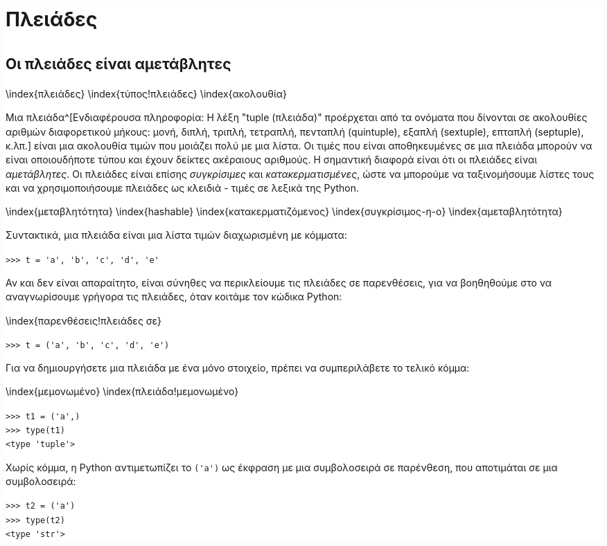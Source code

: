 
Πλειάδες
========

Οι πλειάδες είναι αμετάβλητες
-----------------------------

\index{πλειάδες}
\index{τύπος!πλειάδες}
\index{ακολουθία}

Μια πλειάδα^[Ενδιαφέρουσα πληροφορία: Η λέξη "tuple (πλειάδα)" προέρχεται από
τα ονόματα που δίνονται σε ακολουθίες αριθμών διαφορετικού μήκους: μονή, διπλή,
τριπλή, τετραπλή, πενταπλή (quintuple), εξαπλή (sextuple), επταπλή (septuple),
κ.λπ.] είναι μια ακολουθία τιμών που μοιάζει πολύ με μια λίστα. Οι τιμές που
είναι αποθηκευμένες σε μια πλειάδα μπορούν να είναι οποιουδήποτε τύπου και
έχουν δείκτες ακέραιους αριθμούς. Η σημαντική διαφορά είναι ότι οι πλειάδες
είναι *αμετάβλητες*. Οι πλειάδες είναι επίσης *συγκρίσιμες* και
*κατακερματισμένες*, ώστε να μπορούμε να ταξινομήσουμε λίστες τους και να
χρησιμοποιήσουμε πλειάδες ως κλειδιά - τιμές σε λεξικά της Python.

\index{μεταβλητότητα}
\index{hashable}
\index{κατακερματιζόμενος}
\index{συγκρίσιμος-η-ο}
\index{αμεταβλητότητα}

Συντακτικά, μια πλειάδα είναι μια λίστα τιμών διαχωρισμένη με κόμματα:

~~~~ {.python}
>>> t = 'a', 'b', 'c', 'd', 'e'
~~~~

Αν και δεν είναι απαραίτητο, είναι σύνηθες να περικλείουμε τις πλειάδες σε
παρενθέσεις, για να βοηθηθούμε στο να αναγνωρίσουμε γρήγορα τις πλειάδες,
όταν κοιτάμε τον κώδικα Python:

\index{παρενθέσεις!πλειάδες σε}

~~~~ {.python}
>>> t = ('a', 'b', 'c', 'd', 'e')
~~~~

Για να δημιουργήσετε μια πλειάδα με ένα μόνο στοιχείο, πρέπει να συμπεριλάβετε
το τελικό κόμμα:

\index{µεµονωµένο}
\index{πλειάδα!µεµονωµένο}

~~~~ {.python .trinket}
>>> t1 = ('a',)
>>> type(t1)
<type 'tuple'>
~~~~

Χωρίς κόμμα, η Python αντιμετωπίζει το `('a')` ως έκφραση με μια συμβολοσειρά
σε παρένθεση, που αποτιμάται σε μια συμβολοσειρά:

~~~~ {.python}
>>> t2 = ('a')
>>> type(t2)
<type 'str'>
~~~~

